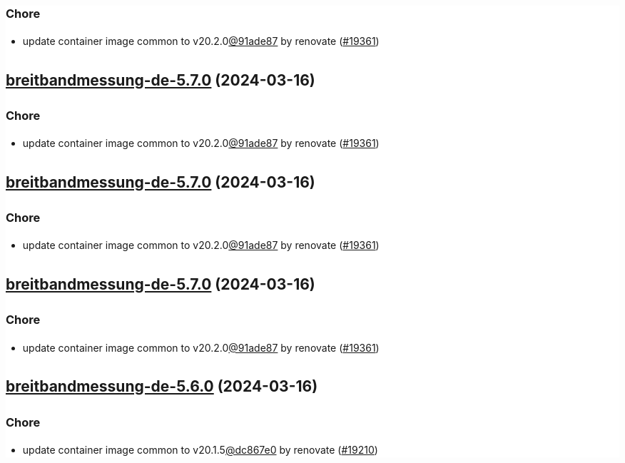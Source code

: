 ### Chore



- update container image common to v20.2.0[@91ade87](https://github.com/91ade87) by renovate ([#19361](https://github.com/truecharts/charts/issues/19361))


## [breitbandmessung-de-5.7.0](https://github.com/truecharts/charts/compare/breitbandmessung-de-5.6.0...breitbandmessung-de-5.7.0) (2024-03-16)

### Chore



- update container image common to v20.2.0[@91ade87](https://github.com/91ade87) by renovate ([#19361](https://github.com/truecharts/charts/issues/19361))


## [breitbandmessung-de-5.7.0](https://github.com/truecharts/charts/compare/breitbandmessung-de-5.6.0...breitbandmessung-de-5.7.0) (2024-03-16)

### Chore



- update container image common to v20.2.0[@91ade87](https://github.com/91ade87) by renovate ([#19361](https://github.com/truecharts/charts/issues/19361))


## [breitbandmessung-de-5.7.0](https://github.com/truecharts/charts/compare/breitbandmessung-de-5.6.0...breitbandmessung-de-5.7.0) (2024-03-16)

### Chore



- update container image common to v20.2.0[@91ade87](https://github.com/91ade87) by renovate ([#19361](https://github.com/truecharts/charts/issues/19361))


## [breitbandmessung-de-5.6.0](https://github.com/truecharts/charts/compare/breitbandmessung-de-5.5.2...breitbandmessung-de-5.6.0) (2024-03-16)

### Chore



- update container image common to v20.1.5[@dc867e0](https://github.com/dc867e0) by renovate ([#19210](https://github.com/truecharts/charts/issues/19210))

